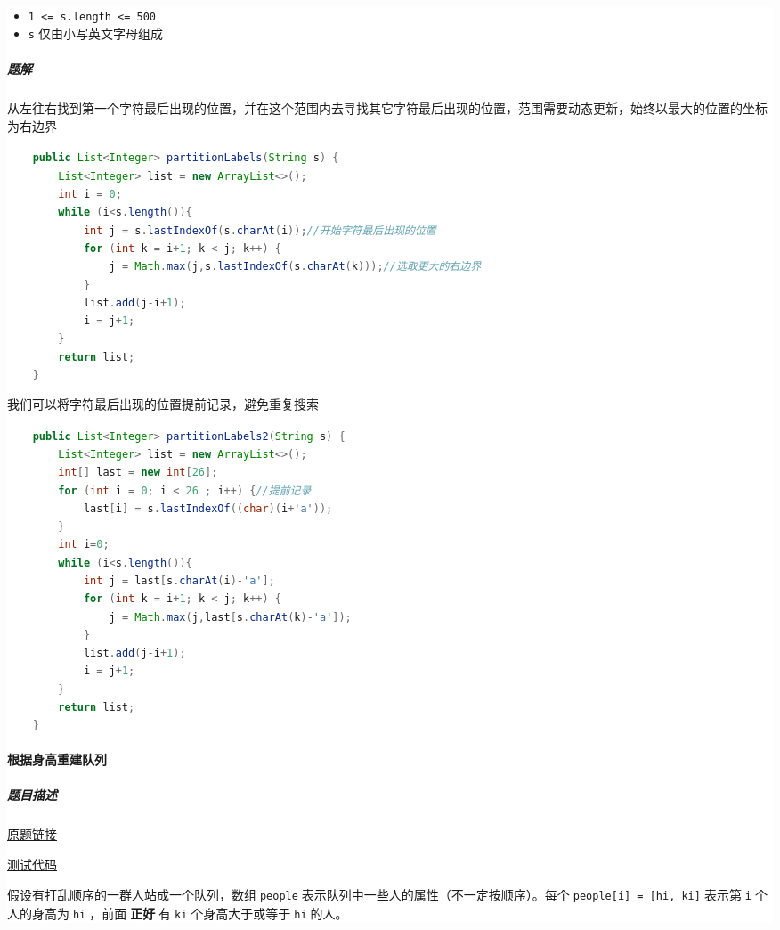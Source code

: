 - `1 <= s.length <= 500`
- `s` 仅由小写英文字母组成

##### 题解

从左往右找到第一个字符最后出现的位置，并在这个范围内去寻找其它字符最后出现的位置，范围需要动态更新，始终以最大的位置的坐标为右边界

```java
    public List<Integer> partitionLabels(String s) {
        List<Integer> list = new ArrayList<>();
        int i = 0;
        while (i<s.length()){
            int j = s.lastIndexOf(s.charAt(i));//开始字符最后出现的位置
            for (int k = i+1; k < j; k++) {
                j = Math.max(j,s.lastIndexOf(s.charAt(k)));//选取更大的右边界
            }
            list.add(j-i+1);
            i = j+1;
        }
        return list;
    }
```

我们可以将字符最后出现的位置提前记录，避免重复搜索

```java
    public List<Integer> partitionLabels2(String s) {
        List<Integer> list = new ArrayList<>();
        int[] last = new int[26];
        for (int i = 0; i < 26 ; i++) {//提前记录
            last[i] = s.lastIndexOf((char)(i+'a'));
        }
        int i=0;
        while (i<s.length()){
            int j = last[s.charAt(i)-'a'];
            for (int k = i+1; k < j; k++) {
                j = Math.max(j,last[s.charAt(k)-'a']);
            }
            list.add(j-i+1);
            i = j+1;
        }
        return list;
    }
```

#### 根据身高重建队列

##### 题目描述

[原题链接](https://leetcode.cn/problems/queue-reconstruction-by-height/description/)

[测试代码](https://github.com/dar02kon/LeetCode/blob/master/src/com/dar/leetcode/algorithm_training/greedy_thinking/QueueReconstructionByHeight.java)

假设有打乱顺序的一群人站成一个队列，数组 `people` 表示队列中一些人的属性（不一定按顺序）。每个 `people[i] = [hi, ki]` 表示第 `i` 个人的身高为 `hi` ，前面 **正好** 有 `ki` 个身高大于或等于 `hi` 的人。
